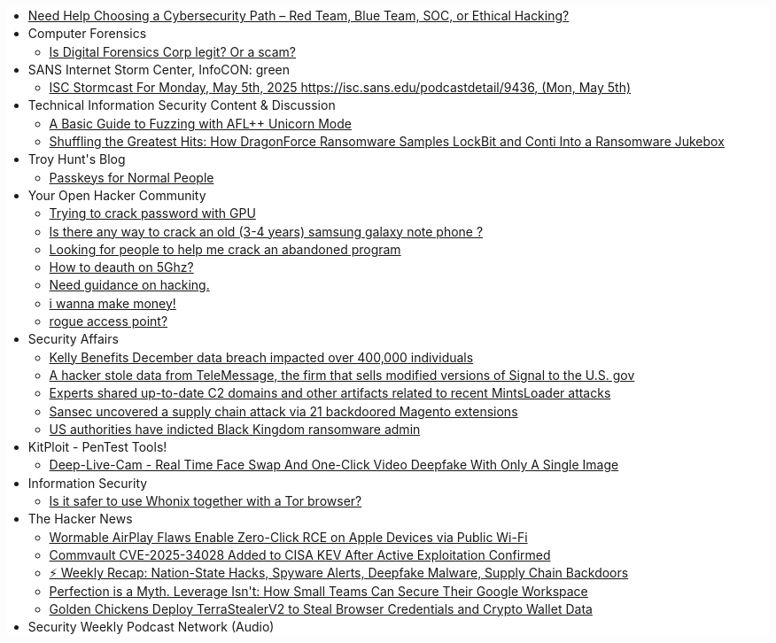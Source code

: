   - [Need Help Choosing a Cybersecurity Path – Red Team, Blue Team, SOC, or Ethical Hacking?](https://www.reddit.com/r/netsecstudents/comments/1kf0npx/need_help_choosing_a_cybersecurity_path_red_team/)
- Computer Forensics
  - [Is Digital Forensics Corp legit? Or a scam?](https://www.reddit.com/r/computerforensics/comments/1kfh0ti/is_digital_forensics_corp_legit_or_a_scam/)
- SANS Internet Storm Center, InfoCON: green
  - [ISC Stormcast For Monday, May 5th, 2025 https://isc.sans.edu/podcastdetail/9436, (Mon, May 5th)](https://isc.sans.edu/diary/rss/31918)
- Technical Information Security Content & Discussion
  - [A Basic Guide to Fuzzing with AFL++ Unicorn Mode](https://www.reddit.com/r/netsec/comments/1kfbnrp/a_basic_guide_to_fuzzing_with_afl_unicorn_mode/)
  - [Shuffling the Greatest Hits: How DragonForce Ransomware Samples LockBit and Conti Into a Ransomware Jukebox](https://www.reddit.com/r/netsec/comments/1kfbwf7/shuffling_the_greatest_hits_how_dragonforce/)
- Troy Hunt's Blog
  - [Passkeys for Normal People](https://www.troyhunt.com/passkeys-for-normal-people/)
- Your Open Hacker Community
  - [Trying to crack password with GPU](https://www.reddit.com/r/HowToHack/comments/1kflbrk/trying_to_crack_password_with_gpu/)
  - [Is there any way to crack an old (3-4 years) samsung galaxy note phone ?](https://www.reddit.com/r/HowToHack/comments/1kffd40/is_there_any_way_to_crack_an_old_34_years_samsung/)
  - [Looking for people to help me crack an abandoned program](https://www.reddit.com/r/HowToHack/comments/1keyl7i/looking_for_people_to_help_me_crack_an_abandoned/)
  - [How to deauth on 5Ghz?](https://www.reddit.com/r/HowToHack/comments/1kfea5j/how_to_deauth_on_5ghz/)
  - [Need guidance on hacking.](https://www.reddit.com/r/HowToHack/comments/1kf1zmb/need_guidance_on_hacking/)
  - [i wanna make money!](https://www.reddit.com/r/HowToHack/comments/1kfgbfv/i_wanna_make_money/)
  - [rogue access point?](https://www.reddit.com/r/HowToHack/comments/1kezy0q/rogue_access_point/)
- Security Affairs
  - [Kelly Benefits December data breach impacted over 400,000 individuals](https://securityaffairs.com/177476/data-breach/kelly-benefits-december-data-breach-impacted-over-400000-individuals.html)
  - [A hacker stole data from TeleMessage, the firm that sells modified versions of Signal to the U.S. gov](https://securityaffairs.com/177458/hacking/a-hacker-stole-data-from-telemessage-the-firm-that-sells-modified-versions-of-signal-to-the-u-s-gov.html)
  - [Experts shared up-to-date C2 domains and other artifacts related to recent MintsLoader attacks](https://securityaffairs.com/177448/malware/experts-shared-up-to-date-c2-domains-and-other-artifacts-related-to-recent-mintsloader-attacks.html)
  - [Sansec uncovered a supply chain attack via 21 backdoored Magento extensions](https://securityaffairs.com/177436/malware/sansec-uncovered-a-supply-chain-attack-via-21-backdoored-magento-extensions.html)
  - [US authorities have indicted Black Kingdom ransomware admin](https://securityaffairs.com/177423/cyber-crime/us-authorities-have-indicted-black-kingdom-ransomware-admin.html)
- KitPloit - PenTest Tools!
  - [Deep-Live-Cam - Real Time Face Swap And One-Click Video Deepfake With Only A Single Image](http://www.kitploit.com/2025/05/deep-live-cam-real-time-face-swap-and.html)
- Information Security
  - [Is it safer to use Whonix together with a Tor browser?](https://www.reddit.com/r/Information_Security/comments/1kfikxe/is_it_safer_to_use_whonix_together_with_a_tor/)
- The Hacker News
  - [Wormable AirPlay Flaws Enable Zero-Click RCE on Apple Devices via Public Wi-Fi](https://thehackernews.com/2025/05/wormable-airplay-flaws-enable-zero.html)
  - [Commvault CVE-2025-34028 Added to CISA KEV After Active Exploitation Confirmed](https://thehackernews.com/2025/05/commvault-cve-2025-34028-added-to-cisa.html)
  - [⚡ Weekly Recap: Nation-State Hacks, Spyware Alerts, Deepfake Malware, Supply Chain Backdoors](https://thehackernews.com/2025/05/weekly-recap-nation-state-hacks-spyware.html)
  - [Perfection is a Myth. Leverage Isn't: How Small Teams Can Secure Their Google Workspace](https://thehackernews.com/2025/05/perfection-is-myth-leverage-isnt-how.html)
  - [Golden Chickens Deploy TerraStealerV2 to Steal Browser Credentials and Crypto Wallet Data](https://thehackernews.com/2025/05/golden-chickens-deploy-terrastealerv2.html)
- Security Weekly Podcast Network (Audio)